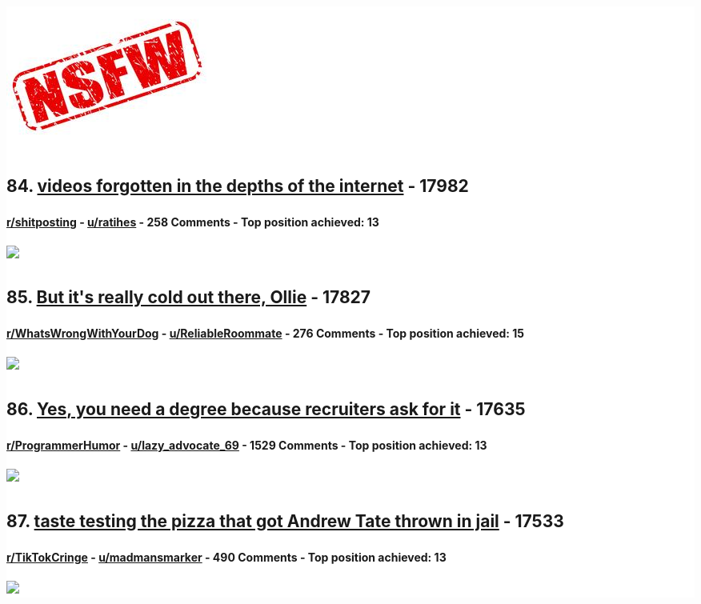 <a href="https://v.redd.it/bw4pwtey8y8a1"><img src="https://github.com/mgerb/top-of-reddit/raw/master/nsfw.jpg"></img></a>

## 84. [videos forgotten in the depths of the internet](http://reddit.com/r/shitposting/comments/zywmp6/videos_forgotten_in_the_depths_of_the_internet/) - 17982
#### [r/shitposting](http://reddit.com/r/shitposting) - [u/ratihes](http://reddit.com/u/ratihes) - 258 Comments - Top position achieved: 13

<a href="https://v.redd.it/1x63ub6es19a1"><img src="https://b.thumbs.redditmedia.com/iMawVxHhgPYJK87ASNdF5WqosgVEX26tFmBAfaQnNyk.jpg"></img></a>

## 85. [But it's really cold out there, Ollie](http://reddit.com/r/WhatsWrongWithYourDog/comments/zz3slg/but_its_really_cold_out_there_ollie/) - 17827
#### [r/WhatsWrongWithYourDog](http://reddit.com/r/WhatsWrongWithYourDog) - [u/ReliableRoommate](http://reddit.com/u/ReliableRoommate) - 276 Comments - Top position achieved: 15

<a href="https://v.redd.it/1n80uk3j429a1"><img src="https://b.thumbs.redditmedia.com/JXcsi48Axd1h9QP2uT-Cx4VuDTvkahNZl-hV55DmnuQ.jpg"></img></a>

## 86. [Yes, you need a degree because recruiters ask for it](http://reddit.com/r/ProgrammerHumor/comments/zyz5ja/yes_you_need_a_degree_because_recruiters_ask_for/) - 17635
#### [r/ProgrammerHumor](http://reddit.com/r/ProgrammerHumor) - [u/lazy_advocate_69](http://reddit.com/u/lazy_advocate_69) - 1529 Comments - Top position achieved: 13

<a href="https://i.redd.it/fcxcv5qdj29a1.jpg"><img src="https://b.thumbs.redditmedia.com/o-7v_pChludMvMvy5gG64Pa3z53z6uYQfgb9_FGFyUs.jpg"></img></a>

## 87. [taste testing the pizza that got Andrew Tate thrown in jail](http://reddit.com/r/TikTokCringe/comments/zzavz9/taste_testing_the_pizza_that_got_andrew_tate/) - 17533
#### [r/TikTokCringe](http://reddit.com/r/TikTokCringe) - [u/madmansmarker](http://reddit.com/u/madmansmarker) - 490 Comments - Top position achieved: 13

<a href="https://v.redd.it/ri5feqta159a1"><img src="https://b.thumbs.redditmedia.com/conVT3vQtb5y6I5AuSrrpmcQ5RZIYEJKyTGE3a82Blk.jpg"></img></a>
